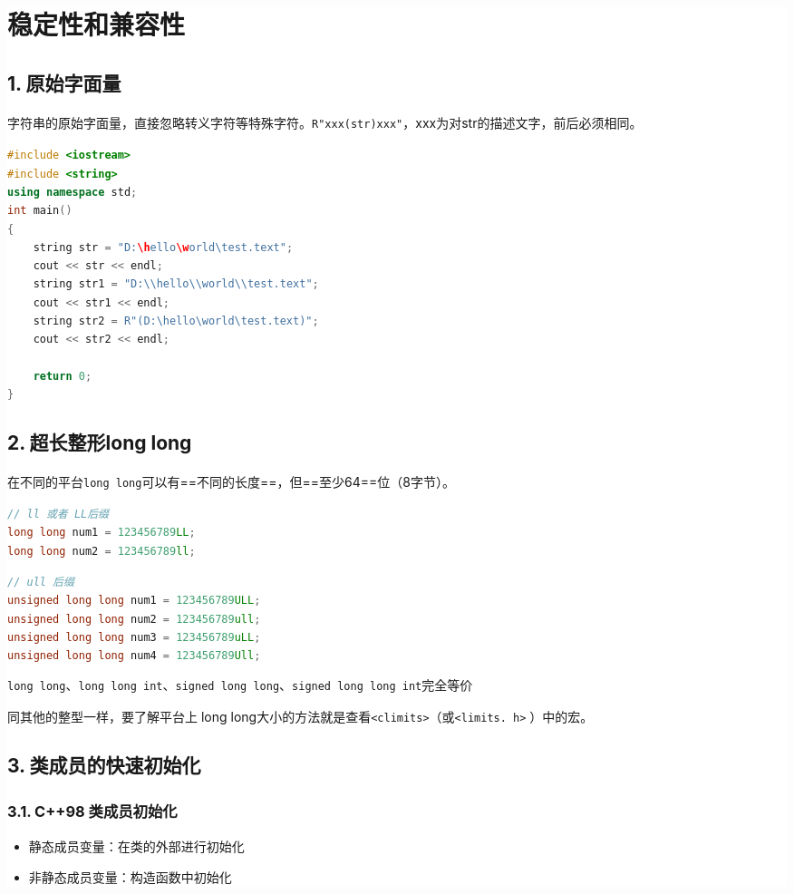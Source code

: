 # 稳定性和兼容性

## 1. 原始字面量

字符串的原始字面量，直接忽略转义字符等特殊字符。`R"xxx(str)xxx"`，xxx为对str的描述文字，前后必须相同。

```c++
#include <iostream>
#include <string>
using namespace std;
int main()
{
    string str = "D:\hello\world\test.text";
    cout << str << endl;
    string str1 = "D:\\hello\\world\\test.text";
    cout << str1 << endl;
    string str2 = R"(D:\hello\world\test.text)";
    cout << str2 << endl;

    return 0;
}
```

## 2. 超长整形long long

在不同的平台`long long`可以有==不同的长度==，但==至少64==位（8字节）。

```c++
// ll 或者 LL后缀
long long num1 = 123456789LL;
long long num2 = 123456789ll;
```

```c++
// ull 后缀
unsigned long long num1 = 123456789ULL;
unsigned long long num2 = 123456789ull;
unsigned long long num3 = 123456789uLL;
unsigned long long num4 = 123456789Ull;
```

`long long`、`long long int`、`signed long long`、`signed long long int`完全等价

同其他的整型一样，要了解平台上 long long大小的方法就是查看`<climits>`（或`<limits. h>` ）中的宏。

## 3. 类成员的快速初始化

### 3.1. C++98 类成员初始化

* 静态成员变量：在类的外部进行初始化

* 非静态成员变量：构造函数中初始化
